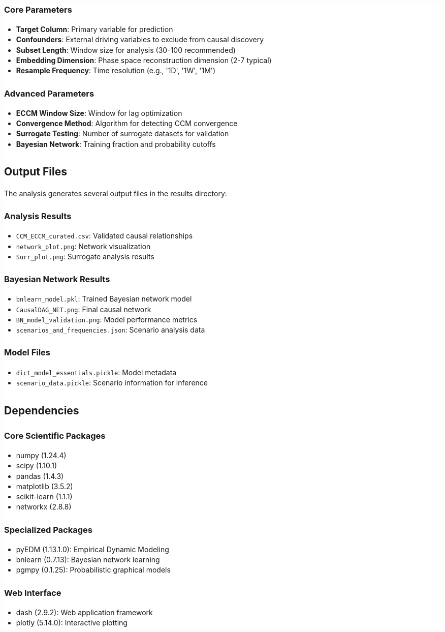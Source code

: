### Core Parameters
- **Target Column**: Primary variable for prediction
- **Confounders**: External driving variables to exclude from causal discovery
- **Subset Length**: Window size for analysis (30-100 recommended)
- **Embedding Dimension**: Phase space reconstruction dimension (2-7 typical)
- **Resample Frequency**: Time resolution (e.g., '1D', '1W', '1M')

### Advanced Parameters
- **ECCM Window Size**: Window for lag optimization
- **Convergence Method**: Algorithm for detecting CCM convergence
- **Surrogate Testing**: Number of surrogate datasets for validation
- **Bayesian Network**: Training fraction and probability cutoffs

## Output Files

The analysis generates several output files in the results directory:

### Analysis Results
- `CCM_ECCM_curated.csv`: Validated causal relationships
- `network_plot.png`: Network visualization
- `Surr_plot.png`: Surrogate analysis results

### Bayesian Network Results
- `bnlearn_model.pkl`: Trained Bayesian network model
- `CausalDAG_NET.png`: Final causal network
- `BN_model_validation.png`: Model performance metrics
- `scenarios_and_frequencies.json`: Scenario analysis data

### Model Files
- `dict_model_essentials.pickle`: Model metadata
- `scenario_data.pickle`: Scenario information for inference

## Dependencies

### Core Scientific Packages
- numpy (1.24.4)
- scipy (1.10.1)
- pandas (1.4.3)
- matplotlib (3.5.2)
- scikit-learn (1.1.1)
- networkx (2.8.8)

### Specialized Packages
- pyEDM (1.13.1.0): Empirical Dynamic Modeling
- bnlearn (0.7.13): Bayesian network learning
- pgmpy (0.1.25): Probabilistic graphical models

### Web Interface
- dash (2.9.2): Web application framework
- plotly (5.14.0): Interactive plotting
